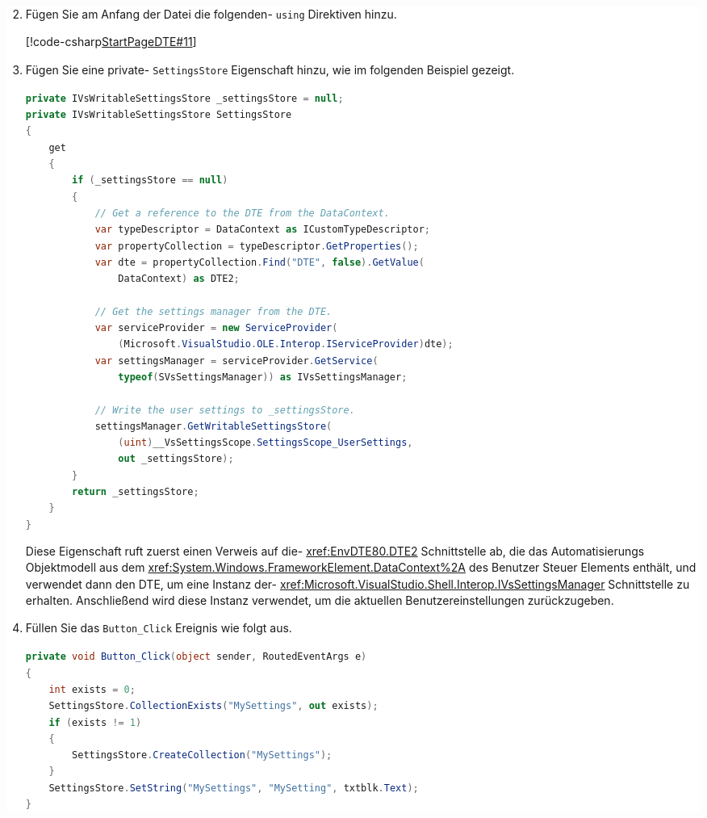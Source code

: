 2. Fügen Sie am Anfang der Datei die folgenden- `using` Direktiven hinzu.

     [!code-csharp[StartPageDTE#11](../extensibility/codesnippet/CSharp/walkthrough-saving-user-settings-on-a-start-page_1.cs)]

3. Fügen Sie eine private- `SettingsStore` Eigenschaft hinzu, wie im folgenden Beispiel gezeigt.

    ```csharp
    private IVsWritableSettingsStore _settingsStore = null;
    private IVsWritableSettingsStore SettingsStore
    {
        get
        {
            if (_settingsStore == null)
            {
                // Get a reference to the DTE from the DataContext.
                var typeDescriptor = DataContext as ICustomTypeDescriptor;
                var propertyCollection = typeDescriptor.GetProperties();
                var dte = propertyCollection.Find("DTE", false).GetValue(
                    DataContext) as DTE2;

                // Get the settings manager from the DTE.
                var serviceProvider = new ServiceProvider(
                    (Microsoft.VisualStudio.OLE.Interop.IServiceProvider)dte);
                var settingsManager = serviceProvider.GetService(
                    typeof(SVsSettingsManager)) as IVsSettingsManager;

                // Write the user settings to _settingsStore.
                settingsManager.GetWritableSettingsStore(
                    (uint)__VsSettingsScope.SettingsScope_UserSettings,
                    out _settingsStore);
            }
            return _settingsStore;
        }
    }
    ```

     Diese Eigenschaft ruft zuerst einen Verweis auf die- <xref:EnvDTE80.DTE2> Schnittstelle ab, die das Automatisierungs Objektmodell aus dem <xref:System.Windows.FrameworkElement.DataContext%2A> des Benutzer Steuer Elements enthält, und verwendet dann den DTE, um eine Instanz der- <xref:Microsoft.VisualStudio.Shell.Interop.IVsSettingsManager> Schnittstelle zu erhalten. Anschließend wird diese Instanz verwendet, um die aktuellen Benutzereinstellungen zurückzugeben.

4. Füllen Sie das `Button_Click` Ereignis wie folgt aus.

    ```csharp
    private void Button_Click(object sender, RoutedEventArgs e)
    {
        int exists = 0;
        SettingsStore.CollectionExists("MySettings", out exists);
        if (exists != 1)
        {
            SettingsStore.CreateCollection("MySettings");
        }
        SettingsStore.SetString("MySettings", "MySetting", txtblk.Text);
    }
    ```

